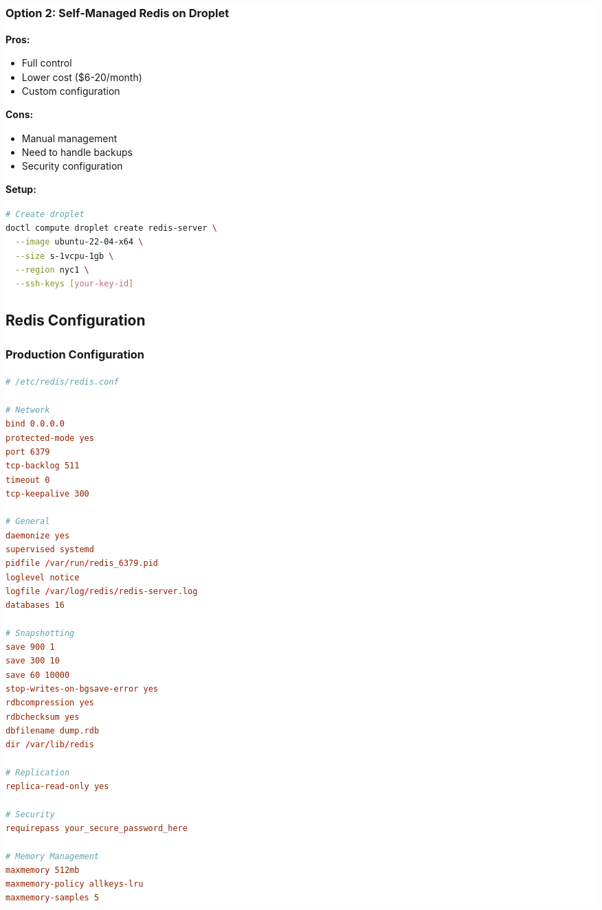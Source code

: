 ### Option 2: Self-Managed Redis on Droplet

**Pros:**
- Full control
- Lower cost ($6-20/month)
- Custom configuration

**Cons:**
- Manual management
- Need to handle backups
- Security configuration

**Setup:**
```bash
# Create droplet
doctl compute droplet create redis-server \
  --image ubuntu-22-04-x64 \
  --size s-1vcpu-1gb \
  --region nyc1 \
  --ssh-keys [your-key-id]
```

## Redis Configuration

### Production Configuration
```conf
# /etc/redis/redis.conf

# Network
bind 0.0.0.0
protected-mode yes
port 6379
tcp-backlog 511
timeout 0
tcp-keepalive 300

# General
daemonize yes
supervised systemd
pidfile /var/run/redis_6379.pid
loglevel notice
logfile /var/log/redis/redis-server.log
databases 16

# Snapshotting
save 900 1
save 300 10
save 60 10000
stop-writes-on-bgsave-error yes
rdbcompression yes
rdbchecksum yes
dbfilename dump.rdb
dir /var/lib/redis

# Replication
replica-read-only yes

# Security
requirepass your_secure_password_here

# Memory Management
maxmemory 512mb
maxmemory-policy allkeys-lru
maxmemory-samples 5
```
